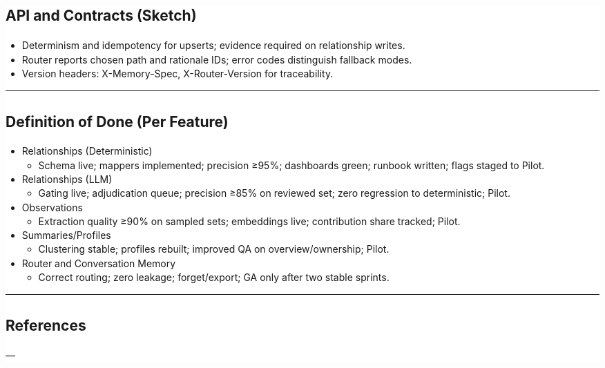 
## API and Contracts (Sketch)

- Determinism and idempotency for upserts; evidence required on relationship writes.
- Router reports chosen path and rationale IDs; error codes distinguish fallback modes.
- Version headers: X-Memory-Spec, X-Router-Version for traceability.

---

## Definition of Done (Per Feature)

- Relationships (Deterministic)
  - Schema live; mappers implemented; precision ≥95%; dashboards green; runbook written; flags staged to Pilot.
- Relationships (LLM)
  - Gating live; adjudication queue; precision ≥85% on reviewed set; zero regression to deterministic; Pilot.
- Observations
  - Extraction quality ≥90% on sampled sets; embeddings live; contribution share tracked; Pilot.
- Summaries/Profiles
  - Clustering stable; profiles rebuilt; improved QA on overview/ownership; Pilot.
- Router and Conversation Memory
  - Correct routing; zero leakage; forget/export; GA only after two stable sprints.

---

## References

—
